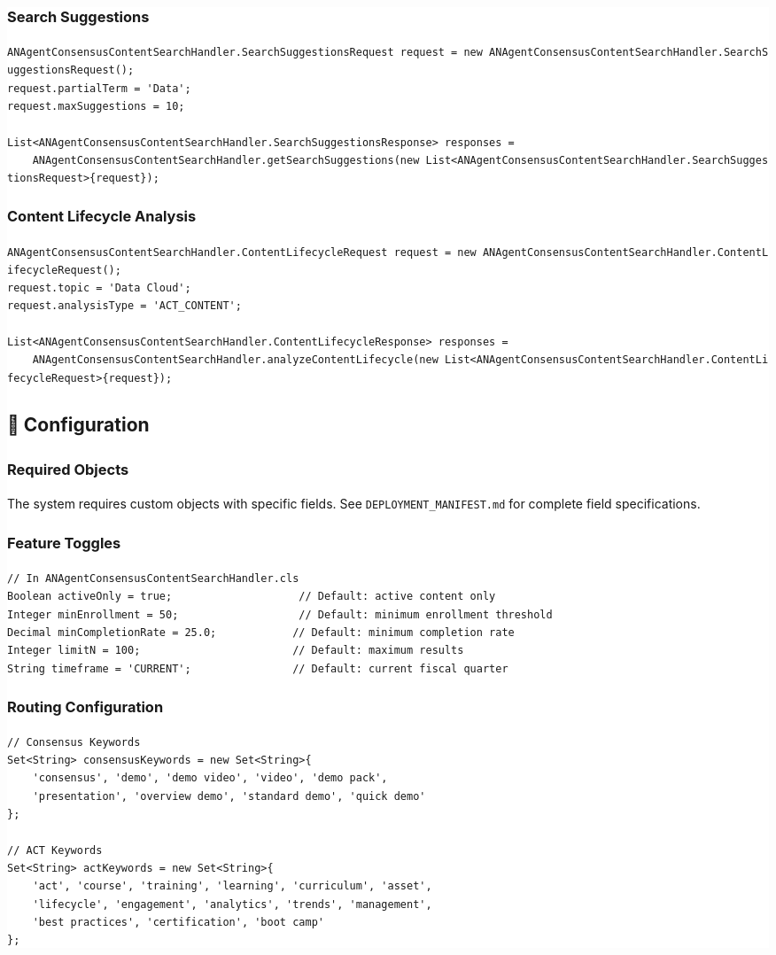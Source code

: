 ### Search Suggestions
```apex
ANAgentConsensusContentSearchHandler.SearchSuggestionsRequest request = new ANAgentConsensusContentSearchHandler.SearchSuggestionsRequest();
request.partialTerm = 'Data';
request.maxSuggestions = 10;

List<ANAgentConsensusContentSearchHandler.SearchSuggestionsResponse> responses = 
    ANAgentConsensusContentSearchHandler.getSearchSuggestions(new List<ANAgentConsensusContentSearchHandler.SearchSuggestionsRequest>{request});
```

### Content Lifecycle Analysis
```apex
ANAgentConsensusContentSearchHandler.ContentLifecycleRequest request = new ANAgentConsensusContentSearchHandler.ContentLifecycleRequest();
request.topic = 'Data Cloud';
request.analysisType = 'ACT_CONTENT';

List<ANAgentConsensusContentSearchHandler.ContentLifecycleResponse> responses = 
    ANAgentConsensusContentSearchHandler.analyzeContentLifecycle(new List<ANAgentConsensusContentSearchHandler.ContentLifecycleRequest>{request});
```

## 🔧 Configuration

### Required Objects
The system requires custom objects with specific fields. See `DEPLOYMENT_MANIFEST.md` for complete field specifications.

### Feature Toggles
```apex
// In ANAgentConsensusContentSearchHandler.cls
Boolean activeOnly = true;                    // Default: active content only
Integer minEnrollment = 50;                   // Default: minimum enrollment threshold
Decimal minCompletionRate = 25.0;            // Default: minimum completion rate
Integer limitN = 100;                        // Default: maximum results
String timeframe = 'CURRENT';                // Default: current fiscal quarter
```

### Routing Configuration
```apex
// Consensus Keywords
Set<String> consensusKeywords = new Set<String>{
    'consensus', 'demo', 'demo video', 'video', 'demo pack', 
    'presentation', 'overview demo', 'standard demo', 'quick demo'
};

// ACT Keywords
Set<String> actKeywords = new Set<String>{
    'act', 'course', 'training', 'learning', 'curriculum', 'asset',
    'lifecycle', 'engagement', 'analytics', 'trends', 'management',
    'best practices', 'certification', 'boot camp'
};
```
